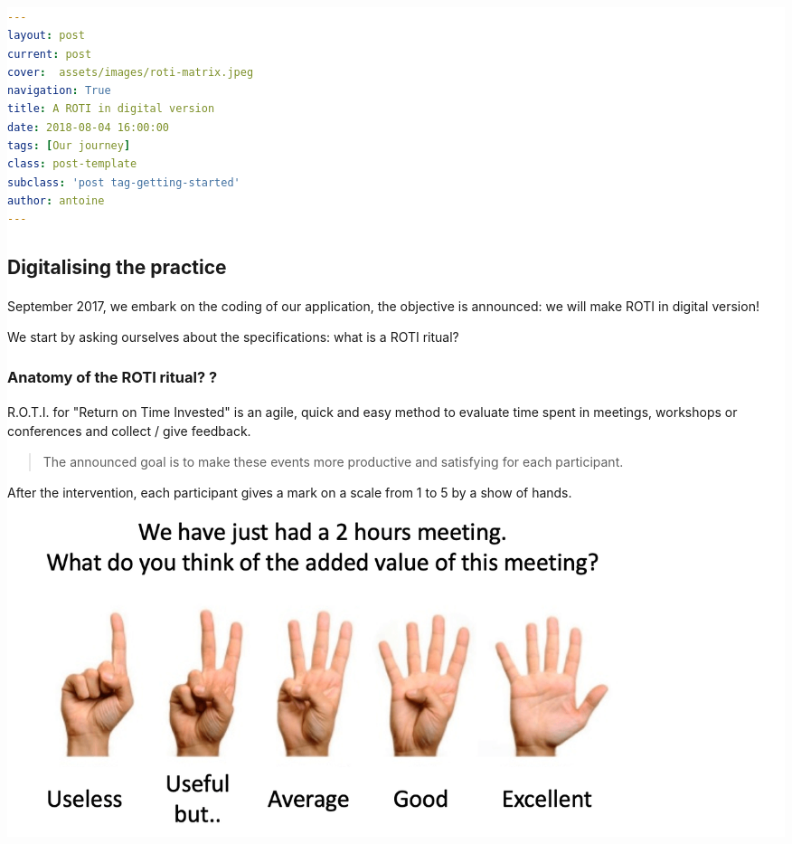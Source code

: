 ```yaml
---
layout: post
current: post
cover:  assets/images/roti-matrix.jpeg
navigation: True
title: A ROTI in digital version
date: 2018-08-04 16:00:00
tags: [Our journey]
class: post-template
subclass: 'post tag-getting-started'
author: antoine
---
```

## Digitalising the practice ##

September 2017, we embark on the coding of our application, the objective is announced: we will make ROTI in digital version! 

We start by asking ourselves about the specifications: what is a ROTI ritual?

### Anatomy of the ROTI ritual? ? ###

R.O.T.I. for "Return on Time Invested" is an agile, quick and easy method to evaluate time spent in meetings, workshops or conferences and collect / give feedback.

> The announced goal is to make these events more productive and satisfying for each participant.

After the intervention, each participant gives a mark on a scale from 1 to 5 by a show of hands.
<img src="/assets/images/hands_en.png" alt="drawing" width="80%"/>
